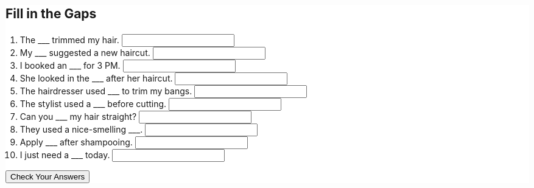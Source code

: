   <div class="exercise">
    <h2>Fill in the Gaps</h2>
    <ol>
      <li>The ___ trimmed my hair. <input type="text" id="q1"></li>
      <li>My ___ suggested a new haircut. <input type="text" id="q2"></li>
      <li>I booked an ___ for 3 PM. <input type="text" id="q3"></li>
      <li>She looked in the ___ after her haircut. <input type="text" id="q4"></li>
      <li>The hairdresser used ___ to trim my bangs. <input type="text" id="q5"></li>
      <li>The stylist used a ___ before cutting. <input type="text" id="q6"></li>
      <li>Can you ___ my hair straight? <input type="text" id="q7"></li>
      <li>They used a nice-smelling ___. <input type="text" id="q8"></li>
      <li>Apply ___ after shampooing. <input type="text" id="q9"></li>
      <li>I just need a ___ today. <input type="text" id="q10"></li>
    </ol>
    <button onclick="checkAnswers()">Check Your Answers</button>
  </div>

  <script>
    const answers = [
      "hairdresser",
      "stylist",
      "appointment",
      "mirror",
      "scissors",
      "comb",
      "blow-dry",
      "shampoo",
      "conditioner",
      "trim"
    ];

    function checkAnswers() {
      for (let i = 0; i < answers.length; i++) {
        const input = document.getElementById(`q${i+1}`);
        if (input.value.trim().toLowerCase() === answers[i]) {
          input.className = "correct";
        } else {
          input.className = "incorrect";
        }
      }
    }
  </script>
</body>
</html>
